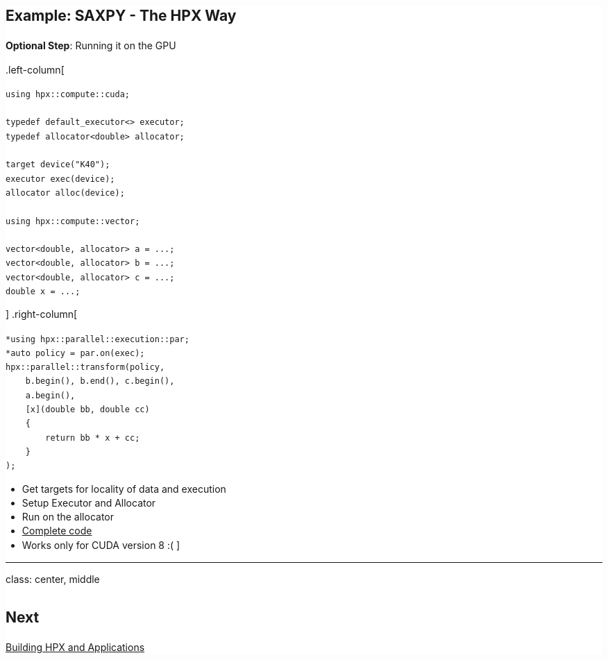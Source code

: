 ## Example: SAXPY - The HPX Way

**Optional Step**: Running it on the GPU

.left-column[
```
using hpx::compute::cuda;

typedef default_executor<> executor;
typedef allocator<double> allocator;

target device("K40");
executor exec(device);
allocator alloc(device);

using hpx::compute::vector;

vector<double, allocator> a = ...;
vector<double, allocator> b = ...;
vector<double, allocator> c = ...;
double x = ...;
```
]
.right-column[
```
*using hpx::parallel::execution::par;
*auto policy = par.on(exec);
hpx::parallel::transform(policy, 
    b.begin(), b.end(), c.begin(),
    a.begin(),
    [x](double bb, double cc)
    {
        return bb * x + cc;
    }
);
```
* Get targets for locality of data and execution
* Setup Executor and Allocator
* Run on the allocator
* [Complete code](https://github.com/STEllAR-GROUP/tutorials/tree/master/examples/04_saxpy/parallel_cuda.cu)
* Works only for CUDA version 8 :(
]

---
class: center, middle
## Next

[Building HPX and Applications](../session3)

